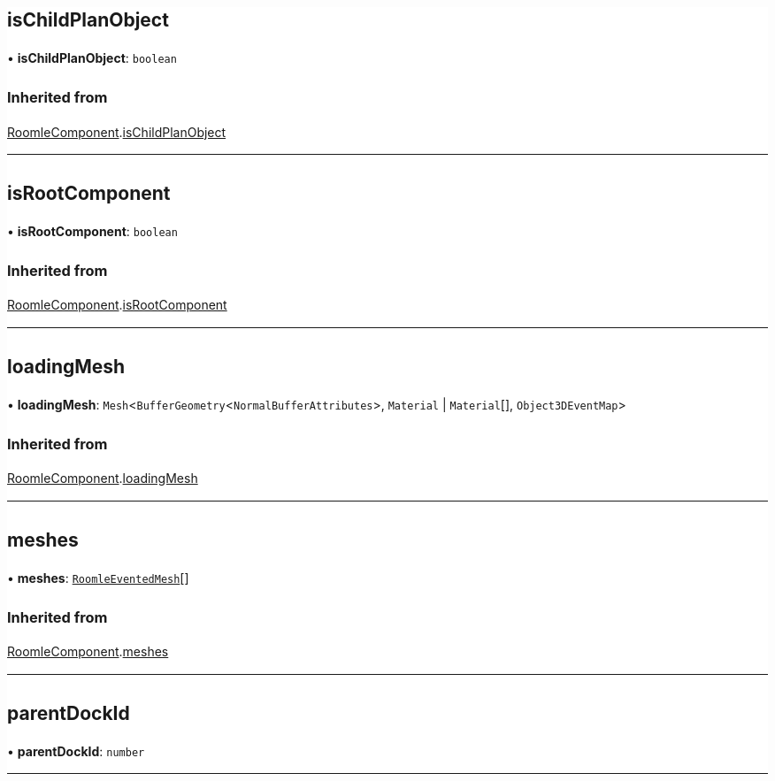 ## isChildPlanObject

• **isChildPlanObject**: `boolean`

### Inherited from

[RoomleComponent](configurator_core_src_roomle_configurator._internal_.RoomleComponent.md).[isChildPlanObject](configurator_core_src_roomle_configurator._internal_.RoomleComponent.md#ischildplanobject)

___

## isRootComponent

• **isRootComponent**: `boolean`

### Inherited from

[RoomleComponent](configurator_core_src_roomle_configurator._internal_.RoomleComponent.md).[isRootComponent](configurator_core_src_roomle_configurator._internal_.RoomleComponent.md#isrootcomponent)

___

## loadingMesh

• **loadingMesh**: `Mesh`<`BufferGeometry`<`NormalBufferAttributes`\>, `Material` \| `Material`[], `Object3DEventMap`\>

### Inherited from

[RoomleComponent](configurator_core_src_roomle_configurator._internal_.RoomleComponent.md).[loadingMesh](configurator_core_src_roomle_configurator._internal_.RoomleComponent.md#loadingmesh)

___

## meshes

• **meshes**: [`RoomleEventedMesh`](../modules/configurator_core_src_roomle_configurator._internal_.md#roomleeventedmesh)[]

### Inherited from

[RoomleComponent](configurator_core_src_roomle_configurator._internal_.RoomleComponent.md).[meshes](configurator_core_src_roomle_configurator._internal_.RoomleComponent.md#meshes)

___

## parentDockId

• **parentDockId**: `number`

___
